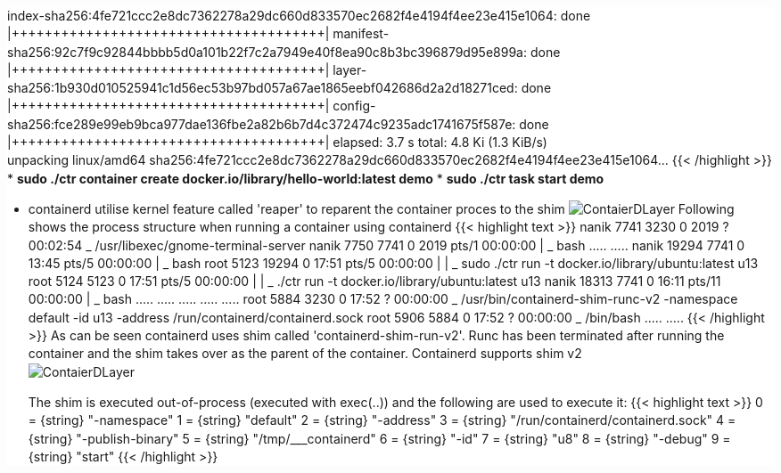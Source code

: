 index-sha256:4fe721ccc2e8dc7362278a29dc660d833570ec2682f4e4194f4ee23e415e1064:    done           |++++++++++++++++++++++++++++++++++++++| 
manifest-sha256:92c7f9c92844bbbb5d0a101b22f7c2a7949e40f8ea90c8b3bc396879d95e899a: done           |++++++++++++++++++++++++++++++++++++++| 
layer-sha256:1b930d010525941c1d56ec53b97bd057a67ae1865eebf042686d2a2d18271ced:    done           |++++++++++++++++++++++++++++++++++++++| 
config-sha256:fce289e99eb9bca977dae136fbe2a82b6b7d4c372474c9235adc1741675f587e:   done           |++++++++++++++++++++++++++++++++++++++| 
elapsed: 3.7 s                                                                    total:  4.8 Ki (1.3 KiB/s)                                       
unpacking linux/amd64 sha256:4fe721ccc2e8dc7362278a29dc660d833570ec2682f4e4194f4ee23e415e1064...
{{< /highlight >}}                        
        * **sudo ./ctr container create docker.io/library/hello-world:latest demo**
        * **sudo ./ctr task start demo**
* containerd utilise kernel feature called 'reaper' to reparent the container proces to the shim
  ![ContaierDLayer](/media/containerd/pr_set_child_reaper.png)
  Following shows the process structure when running a container using containerd
   {{< highlight text >}}
nanik     7741  3230  0  2019 ?        00:02:54  \_ /usr/libexec/gnome-terminal-server
nanik     7750  7741  0  2019 pts/1    00:00:00  |   \_ bash
.....
.....
nanik    19294  7741  0 13:45 pts/5    00:00:00  |   \_ bash
root      5123 19294  0 17:51 pts/5    00:00:00  |   |   \_ sudo ./ctr run -t docker.io/library/ubuntu:latest u13
root      5124  5123  0 17:51 pts/5    00:00:00  |   |       \_ ./ctr run -t docker.io/library/ubuntu:latest u13
nanik    18313  7741  0 16:11 pts/11   00:00:00  |   \_ bash
.....
.....
.....
.....
.....
root      5884  3230  0 17:52 ?        00:00:00  \_ /usr/bin/containerd-shim-runc-v2 -namespace default -id u13 -address /run/containerd/containerd.sock
root      5906  5884  0 17:52 ?        00:00:00      \_ /bin/bash
.....
.....
    {{< /highlight >}}
    As can be seen containerd uses shim called 'containerd-shim-run-v2'. Runc has been terminated after running the container and the shim takes over as the parent of the container. Containerd supports shim v2    
    ![ContaierDLayer](/media/containerd/shim_v2.png)
    
    The shim is executed out-of-process (executed with exec(..)) and the following are used to execute it:
   {{< highlight text >}}
 0 = {string} "-namespace"
 1 = {string} "default"
 2 = {string} "-address"
 3 = {string} "/run/containerd/containerd.sock"
 4 = {string} "-publish-binary"
 5 = {string} "/tmp/___containerd"
 6 = {string} "-id"
 7 = {string} "u8"
 8 = {string} "-debug"
 9 = {string} "start"
    {{< /highlight >}}
